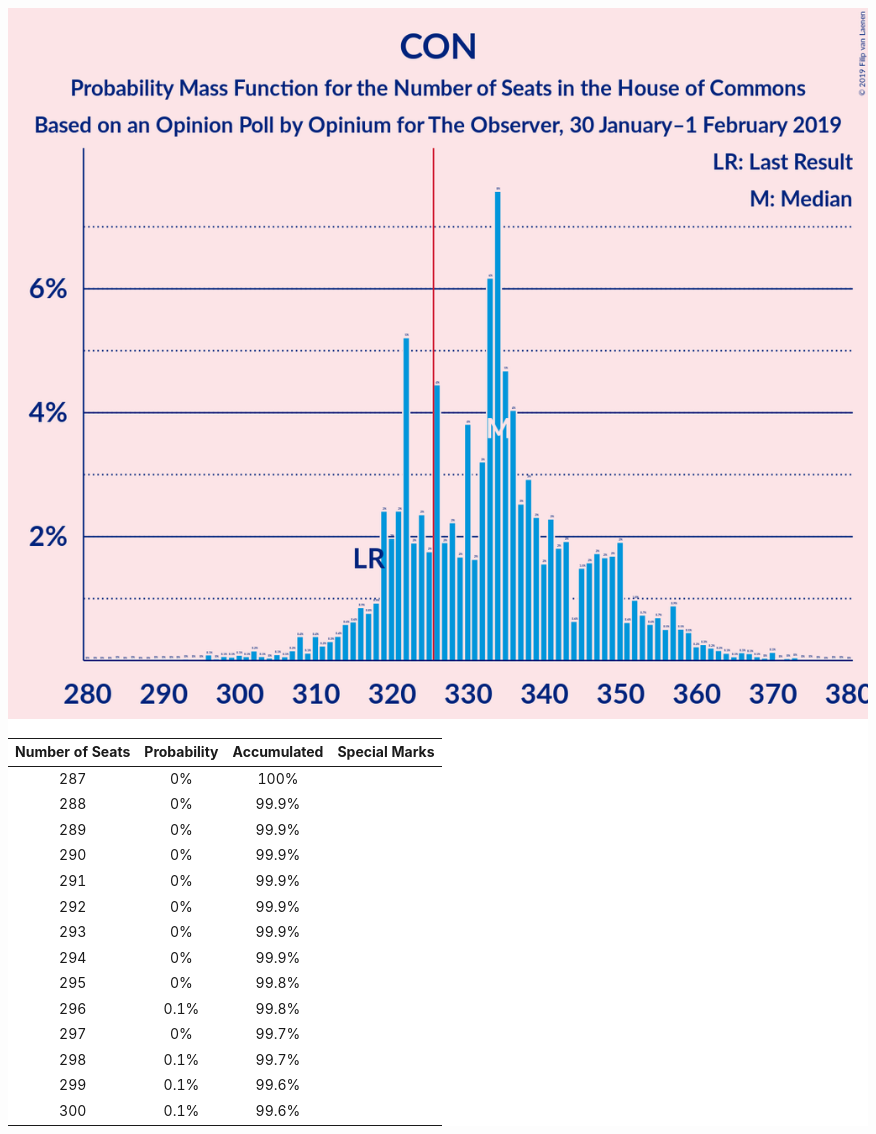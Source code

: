 ![Graph with seats probability mass function not yet produced](2019-02-01-Opinium-coalitions-seats-pmf-con.png "Seats Probability Mass Function")

| Number of Seats | Probability | Accumulated | Special Marks |
|:---------------:|:-----------:|:-----------:|:-------------:|
| 287 | 0% | 100% |  |
| 288 | 0% | 99.9% |  |
| 289 | 0% | 99.9% |  |
| 290 | 0% | 99.9% |  |
| 291 | 0% | 99.9% |  |
| 292 | 0% | 99.9% |  |
| 293 | 0% | 99.9% |  |
| 294 | 0% | 99.9% |  |
| 295 | 0% | 99.8% |  |
| 296 | 0.1% | 99.8% |  |
| 297 | 0% | 99.7% |  |
| 298 | 0.1% | 99.7% |  |
| 299 | 0.1% | 99.6% |  |
| 300 | 0.1% | 99.6% |  |